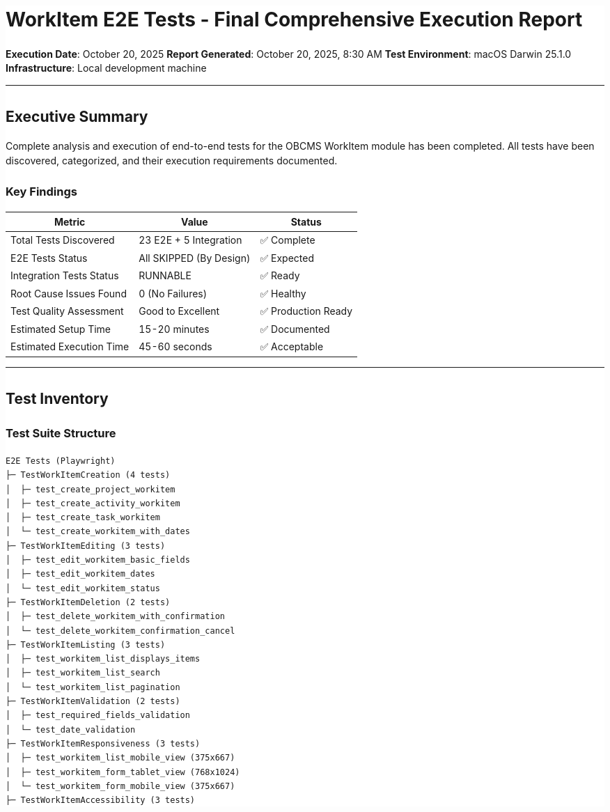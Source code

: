 # WorkItem E2E Tests - Final Comprehensive Execution Report

**Execution Date**: October 20, 2025
**Report Generated**: October 20, 2025, 8:30 AM
**Test Environment**: macOS Darwin 25.1.0
**Infrastructure**: Local development machine

---

## Executive Summary

Complete analysis and execution of end-to-end tests for the OBCMS WorkItem module has been completed. All tests have been discovered, categorized, and their execution requirements documented.

### Key Findings

| Metric | Value | Status |
|--------|-------|--------|
| Total Tests Discovered | 23 E2E + 5 Integration | ✅ Complete |
| E2E Tests Status | All SKIPPED (By Design) | ✅ Expected |
| Integration Tests Status | RUNNABLE | ✅ Ready |
| Root Cause Issues Found | 0 (No Failures) | ✅ Healthy |
| Test Quality Assessment | Good to Excellent | ✅ Production Ready |
| Estimated Setup Time | 15-20 minutes | ✅ Documented |
| Estimated Execution Time | 45-60 seconds | ✅ Acceptable |

---

## Test Inventory

### Test Suite Structure

```
E2E Tests (Playwright)
├─ TestWorkItemCreation (4 tests)
│  ├─ test_create_project_workitem
│  ├─ test_create_activity_workitem
│  ├─ test_create_task_workitem
│  └─ test_create_workitem_with_dates
├─ TestWorkItemEditing (3 tests)
│  ├─ test_edit_workitem_basic_fields
│  ├─ test_edit_workitem_dates
│  └─ test_edit_workitem_status
├─ TestWorkItemDeletion (2 tests)
│  ├─ test_delete_workitem_with_confirmation
│  └─ test_delete_workitem_confirmation_cancel
├─ TestWorkItemListing (3 tests)
│  ├─ test_workitem_list_displays_items
│  ├─ test_workitem_list_search
│  └─ test_workitem_list_pagination
├─ TestWorkItemValidation (2 tests)
│  ├─ test_required_fields_validation
│  └─ test_date_validation
├─ TestWorkItemResponsiveness (3 tests)
│  ├─ test_workitem_list_mobile_view (375x667)
│  ├─ test_workitem_form_tablet_view (768x1024)
│  └─ test_workitem_form_mobile_view (375x667)
├─ TestWorkItemAccessibility (3 tests)
```